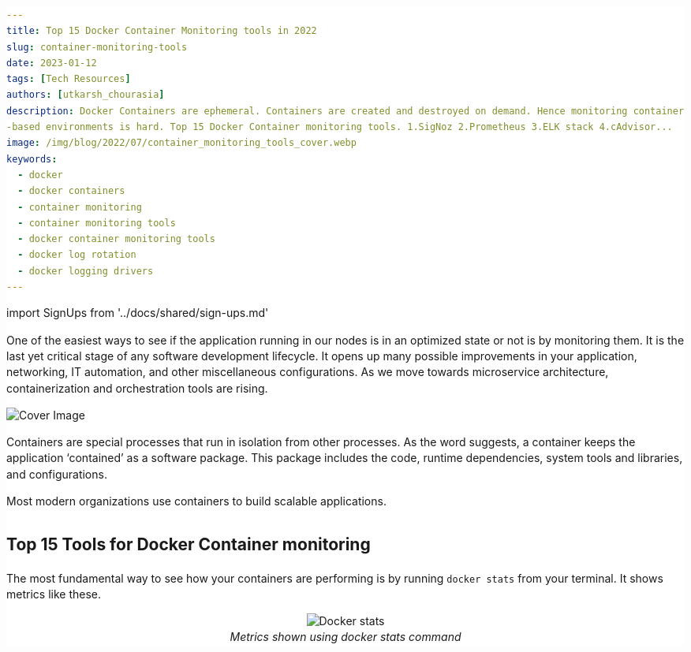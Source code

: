```yaml
---
title: Top 15 Docker Container Monitoring tools in 2022
slug: container-monitoring-tools
date: 2023-01-12
tags: [Tech Resources]
authors: [utkarsh_chourasia]
description: Docker Containers are ephemeral. Containers are created and destroyed on demand. Hence monitoring container-based environments is hard. Top 15 Docker Container monitoring tools. 1.SigNoz 2.Prometheus 3.ELK stack 4.cAdvisor...
image: /img/blog/2022/07/container_monitoring_tools_cover.webp
keywords:
  - docker
  - docker containers
  - container monitoring 
  - container monitoring tools
  - docker container monitoring tools
  - docker log rotation
  - docker logging drivers
---
```

<head>
  <link rel="canonical" href="https://signoz.io/blog/container-monitoring-tools/"/>
</head>

import SignUps from '../docs/shared/sign-ups.md'

One of the easiest ways to see if the application running in our nodes is in an optimized state or not is by monitoring them. It is the last yet critical stage of any software development lifecycle. It opens up many possible improvements in your application, networking, IT automation, and other miscellaneous configurations. As we move towards microservice architecture, containerization and orchestration tools are rising.



![Cover Image](/img/blog/2022/07/container_monitoring_tools_cover.webp)

Containers are special processes that run in isolation from other processes. As the word suggests, a container keeps the application ‘contained’ as a software package. This package includes the code, runtime dependencies, system tools and libraries, and configurations.

<SignUps />

Most modern organizations use containers to build scalable applications.

## Top 15 Tools for Docker Container monitoring

The most fundamental way to see how your containers are performing is by running `docker stats` from your terminal. It shows metrics like these.

<figure data-zoomable align='center'>
    <img src="/img/blog/2022/07/container_monitoring_docker_stats.webp" alt="Docker stats"/>
    <figcaption><i>Metrics shown using docker stats command</i></figcaption>
</figure>

